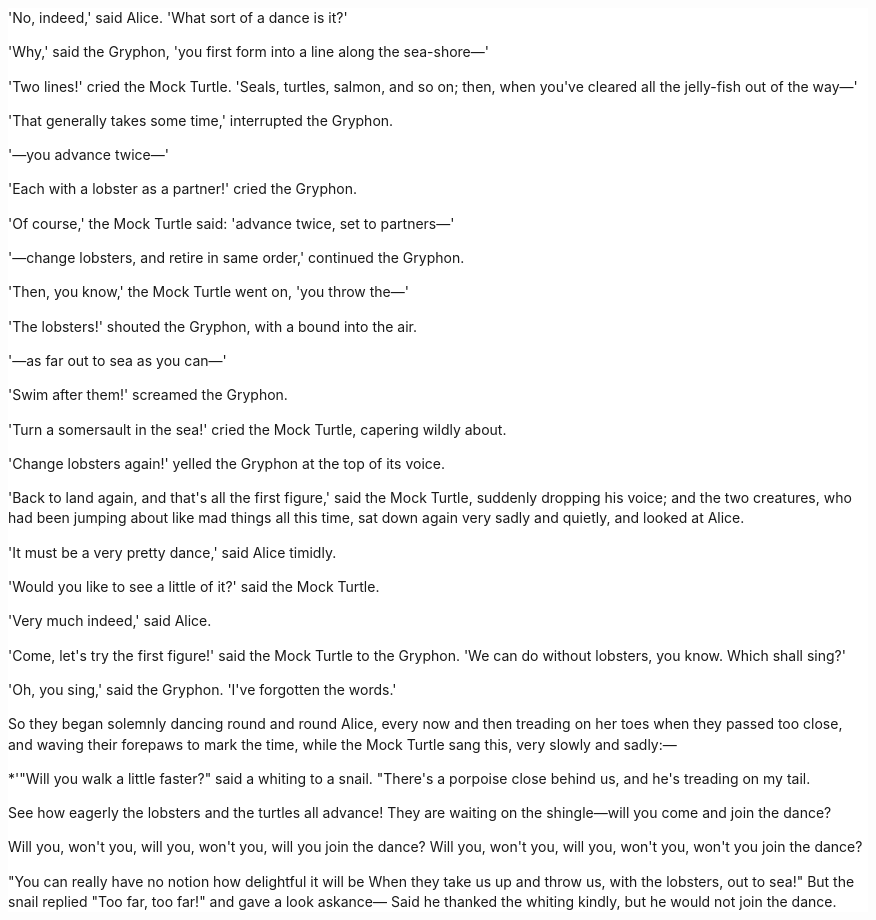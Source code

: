 'No, indeed,' said Alice. 'What sort of a dance is it?'

'Why,' said the Gryphon, 'you first form into a line along the sea-shore—'

'Two lines!' cried the Mock Turtle. 'Seals, turtles, salmon, and so on; then, when you've cleared all the jelly-fish out of the way—'

'That generally takes some time,' interrupted the Gryphon.

'—you advance twice—'

'Each with a lobster as a partner!' cried the Gryphon.

'Of course,' the Mock Turtle said: 'advance twice, set to partners—'

'—change lobsters, and retire in same order,' continued the Gryphon.

'Then, you know,' the Mock Turtle went on, 'you throw the—'

'The lobsters!' shouted the Gryphon, with a bound into the air.

'—as far out to sea as you can—'

'Swim after them!' screamed the Gryphon.

'Turn a somersault in the sea!' cried the Mock Turtle, capering wildly about.

'Change lobsters again!' yelled the Gryphon at the top of its voice.

'Back to land again, and that's all the first figure,' said the Mock Turtle, suddenly dropping his voice; and the two creatures, who had been jumping about like mad things all this time, sat down again very sadly and quietly, and looked at Alice.

'It must be a very pretty dance,' said Alice timidly.

'Would you like to see a little of it?' said the Mock Turtle.

'Very much indeed,' said Alice.

'Come, let's try the first figure!' said the Mock Turtle to the Gryphon. 'We can do without lobsters, you know. Which shall sing?'

'Oh, you sing,' said the Gryphon. 'I've forgotten the words.'

So they began solemnly dancing round and round Alice, every now and then treading on her toes when they passed too close, and waving their forepaws to mark the time, while the Mock Turtle sang this, very slowly and sadly:—

 *'"Will you walk a little faster?" said a whiting to a snail.
 "There's a porpoise close behind us, and he's treading on my tail.

 See how eagerly the lobsters and the turtles all advance!
 They are waiting on the shingle—will you come and join the dance?

 Will you, won't you, will you, won't you, will you join the dance?
 Will you, won't you, will you, won't you, won't you join the dance?

 "You can really have no notion how delightful it will be
 When they take us up and throw us, with the lobsters, out to sea!"
 But the snail replied "Too far, too far!" and gave a look askance—
 Said he thanked the whiting kindly, but he would not join the dance.
